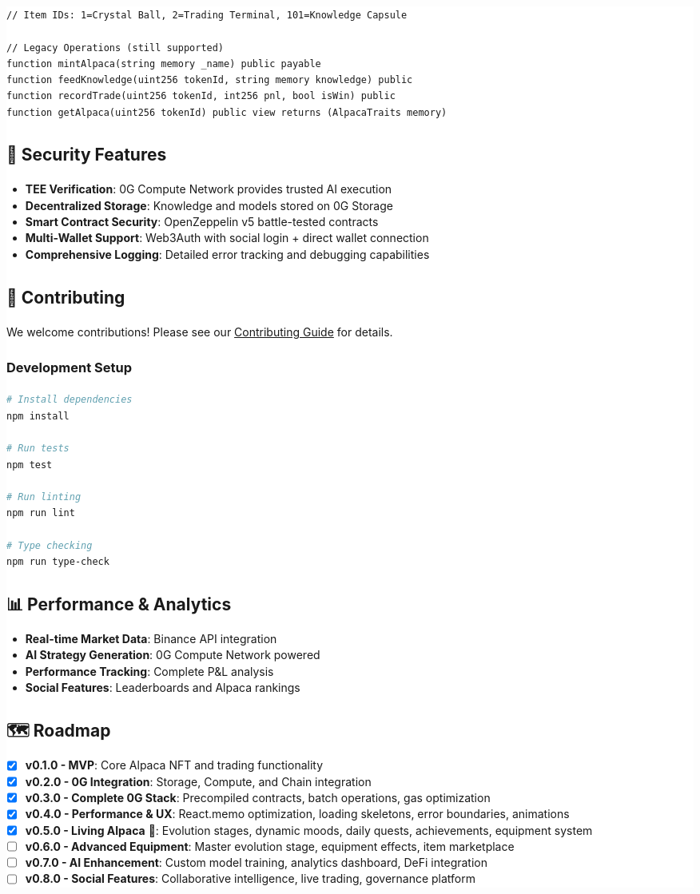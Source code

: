 ```solidity
// Item IDs: 1=Crystal Ball, 2=Trading Terminal, 101=Knowledge Capsule

// Legacy Operations (still supported)
function mintAlpaca(string memory _name) public payable
function feedKnowledge(uint256 tokenId, string memory knowledge) public
function recordTrade(uint256 tokenId, int256 pnl, bool isWin) public
function getAlpaca(uint256 tokenId) public view returns (AlpacaTraits memory)
```

## 🔐 Security Features

- **TEE Verification**: 0G Compute Network provides trusted AI execution
- **Decentralized Storage**: Knowledge and models stored on 0G Storage
- **Smart Contract Security**: OpenZeppelin v5 battle-tested contracts
- **Multi-Wallet Support**: Web3Auth with social login + direct wallet connection
- **Comprehensive Logging**: Detailed error tracking and debugging capabilities

## 🤝 Contributing

We welcome contributions! Please see our [Contributing Guide](CONTRIBUTING.md) for details.

### Development Setup

```bash
# Install dependencies
npm install

# Run tests
npm test

# Run linting
npm run lint

# Type checking
npm run type-check
```

## 📊 Performance & Analytics

- **Real-time Market Data**: Binance API integration
- **AI Strategy Generation**: 0G Compute Network powered
- **Performance Tracking**: Complete P&L analysis
- **Social Features**: Leaderboards and Alpaca rankings

## 🗺️ Roadmap

- [x] **v0.1.0 - MVP**: Core Alpaca NFT and trading functionality
- [x] **v0.2.0 - 0G Integration**: Storage, Compute, and Chain integration  
- [x] **v0.3.0 - Complete 0G Stack**: Precompiled contracts, batch operations, gas optimization
- [x] **v0.4.0 - Performance & UX**: React.memo optimization, loading skeletons, error boundaries, animations
- [x] **v0.5.0 - Living Alpaca** 🦙: Evolution stages, dynamic moods, daily quests, achievements, equipment system
- [ ] **v0.6.0 - Advanced Equipment**: Master evolution stage, equipment effects, item marketplace
- [ ] **v0.7.0 - AI Enhancement**: Custom model training, analytics dashboard, DeFi integration  
- [ ] **v0.8.0 - Social Features**: Collaborative intelligence, live trading, governance platform
